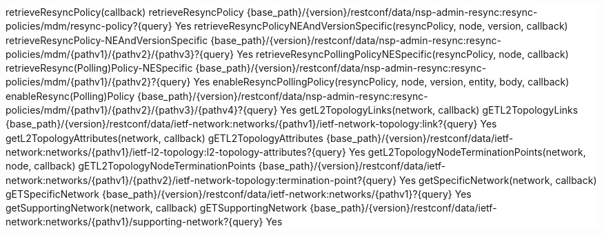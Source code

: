   <tr>
    <td style="padding:15px">retrieveResyncPolicy(callback)</td>
    <td style="padding:15px">retrieveResyncPolicy</td>
    <td style="padding:15px">{base_path}/{version}/restconf/data/nsp-admin-resync:resync-policies/mdm/resync-policy?{query}</td>
    <td style="padding:15px">Yes</td>
  </tr>
  <tr>
    <td style="padding:15px">retrieveResyncPolicyNEAndVersionSpecific(resyncPolicy, node, version, callback)</td>
    <td style="padding:15px">retrieveResyncPolicy-NEAndVersionSpecific</td>
    <td style="padding:15px">{base_path}/{version}/restconf/data/nsp-admin-resync:resync-policies/mdm/{pathv1}/{pathv2}/{pathv3}?{query}</td>
    <td style="padding:15px">Yes</td>
  </tr>
  <tr>
    <td style="padding:15px">retrieveResyncPollingPolicyNESpecific(resyncPolicy, node, callback)</td>
    <td style="padding:15px">retrieveResync(Polling)Policy-NESpecific</td>
    <td style="padding:15px">{base_path}/{version}/restconf/data/nsp-admin-resync:resync-policies/mdm/{pathv1}/{pathv2}?{query}</td>
    <td style="padding:15px">Yes</td>
  </tr>
  <tr>
    <td style="padding:15px">enableResyncPollingPolicy(resyncPolicy, node, version, entity, body, callback)</td>
    <td style="padding:15px">enableResync(Polling)Policy</td>
    <td style="padding:15px">{base_path}/{version}/restconf/data/nsp-admin-resync:resync-policies/mdm/{pathv1}/{pathv2}/{pathv3}/{pathv4}?{query}</td>
    <td style="padding:15px">Yes</td>
  </tr>
  <tr>
    <td style="padding:15px">getL2TopologyLinks(network, callback)</td>
    <td style="padding:15px">gETL2TopologyLinks</td>
    <td style="padding:15px">{base_path}/{version}/restconf/data/ietf-network:networks/{pathv1}/ietf-network-topology:link?{query}</td>
    <td style="padding:15px">Yes</td>
  </tr>
  <tr>
    <td style="padding:15px">getL2TopologyAttributes(network, callback)</td>
    <td style="padding:15px">gETL2TopologyAttributes</td>
    <td style="padding:15px">{base_path}/{version}/restconf/data/ietf-network:networks/{pathv1}/ietf-l2-topology:l2-topology-attributes?{query}</td>
    <td style="padding:15px">Yes</td>
  </tr>
  <tr>
    <td style="padding:15px">getL2TopologyNodeTerminationPoints(network, node, callback)</td>
    <td style="padding:15px">gETL2TopologyNodeTerminationPoints</td>
    <td style="padding:15px">{base_path}/{version}/restconf/data/ietf-network:networks/{pathv1}/{pathv2}/ietf-network-topology:termination-point?{query}</td>
    <td style="padding:15px">Yes</td>
  </tr>
  <tr>
    <td style="padding:15px">getSpecificNetwork(network, callback)</td>
    <td style="padding:15px">gETSpecificNetwork</td>
    <td style="padding:15px">{base_path}/{version}/restconf/data/ietf-network:networks/{pathv1}?{query}</td>
    <td style="padding:15px">Yes</td>
  </tr>
  <tr>
    <td style="padding:15px">getSupportingNetwork(network, callback)</td>
    <td style="padding:15px">gETSupportingNetwork</td>
    <td style="padding:15px">{base_path}/{version}/restconf/data/ietf-network:networks/{pathv1}/supporting-network?{query}</td>
    <td style="padding:15px">Yes</td>